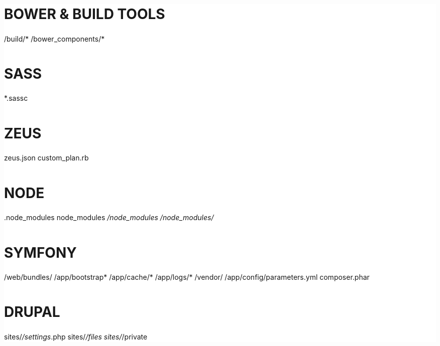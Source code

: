 # BOWER & BUILD TOOLS
/build/*
/bower_components/*

# SASS
*.sassc

# ZEUS
zeus.json
custom_plan.rb

# NODE
.node_modules
node_modules
*/node_modules
/node_modules/*

# SYMFONY
/web/bundles/
/app/bootstrap*
/app/cache/*
/app/logs/*
/vendor/
/app/config/parameters.yml
composer.phar

# DRUPAL
sites/*/settings*.php
sites/*/files
sites/*/private
